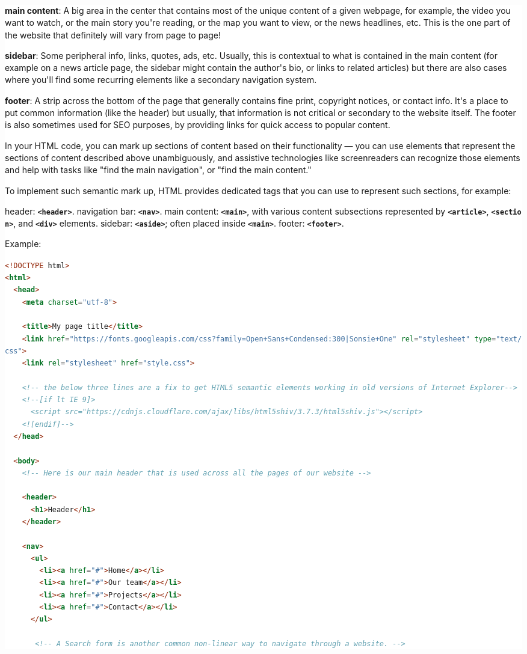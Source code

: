 __main content__: A big area in the center that contains most of the unique content of a given webpage, for example, the video you want to watch, or the main story you're reading, or the map you want to view, or the news headlines, etc. This is the one part of the website that definitely will vary from page to page!

__sidebar__: Some peripheral info, links, quotes, ads, etc. Usually, this is contextual to what is contained in the main content (for example on a news article page, the sidebar might contain the author's bio, or links to related articles) but there are also cases where you'll find some recurring elements like a secondary navigation system.

__footer__: A strip across the bottom of the page that generally contains fine print, copyright notices, or contact info. It's a place to put common information (like the header) but usually, that information is not critical or secondary to the website itself. The footer is also sometimes used for SEO purposes, by providing links for quick access to popular content.

In your HTML code, you can mark up sections of content based on their functionality — you can use elements that represent the sections of content described above unambiguously, and assistive technologies like screenreaders can recognize those elements and help with tasks like "find the main navigation", or "find the main content." 

To implement such semantic mark up, HTML provides dedicated tags that you can use to represent such sections, for example:

header: __```<header>```__.
navigation bar: __```<nav>```__.
main content: __```<main>```__, with various content subsections represented by __```<article>```__, __```<section>```__, and __```<div>```__ elements.
sidebar: __```<aside>```__; often placed inside __```<main>```__.
footer: __```<footer>```__.

Example:
```html
<!DOCTYPE html>
<html>
  <head>
    <meta charset="utf-8">

    <title>My page title</title>
    <link href="https://fonts.googleapis.com/css?family=Open+Sans+Condensed:300|Sonsie+One" rel="stylesheet" type="text/css">
    <link rel="stylesheet" href="style.css">

    <!-- the below three lines are a fix to get HTML5 semantic elements working in old versions of Internet Explorer-->
    <!--[if lt IE 9]>
      <script src="https://cdnjs.cloudflare.com/ajax/libs/html5shiv/3.7.3/html5shiv.js"></script>
    <![endif]-->
  </head>

  <body>
    <!-- Here is our main header that is used across all the pages of our website -->

    <header>
      <h1>Header</h1>
    </header>

    <nav>
      <ul>
        <li><a href="#">Home</a></li>
        <li><a href="#">Our team</a></li>
        <li><a href="#">Projects</a></li>
        <li><a href="#">Contact</a></li>
      </ul>

       <!-- A Search form is another common non-linear way to navigate through a website. -->

```